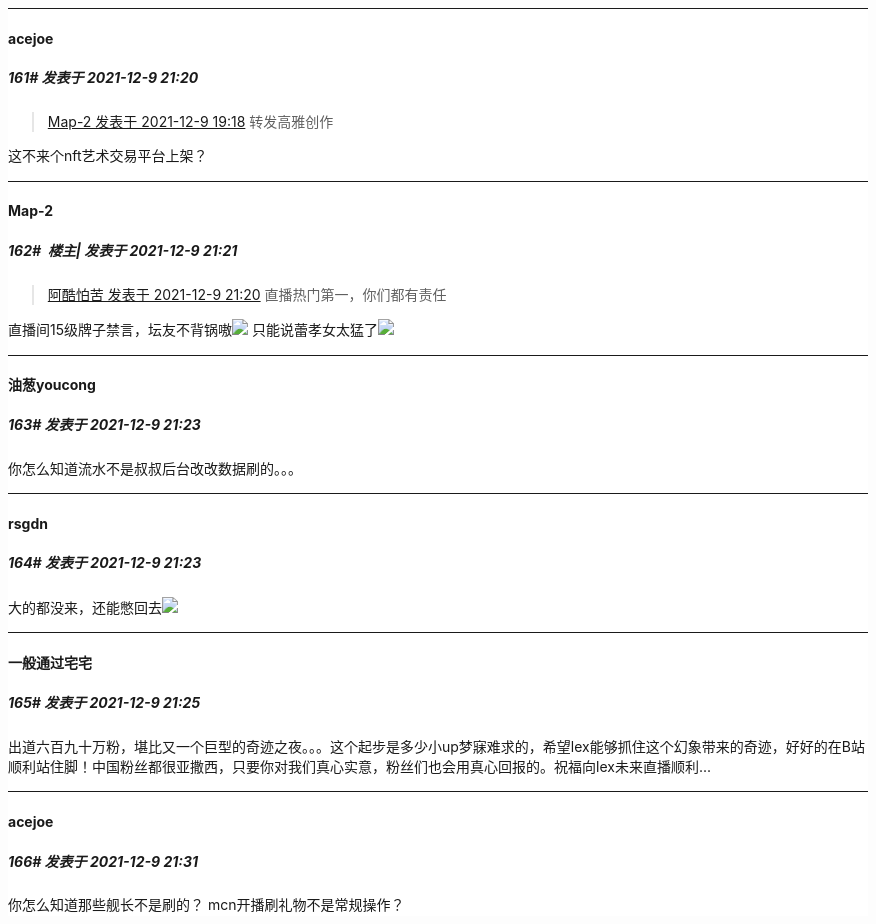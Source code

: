 *****

####  acejoe  
##### 161#       发表于 2021-12-9 21:20

<blockquote><a href="httphttps://bbs.saraba1st.com/2b/forum.php?mod=redirect&amp;goto=findpost&amp;pid=53870286&amp;ptid=2041611" target="_blank">Map-2 发表于 2021-12-9 19:18</a>
转发高雅创作</blockquote>
这不来个nft艺术交易平台上架？

*****

####  Map-2  
##### 162#         楼主| 发表于 2021-12-9 21:21

<blockquote><a href="httphttps://bbs.saraba1st.com/2b/forum.php?mod=redirect&amp;goto=findpost&amp;pid=53872077&amp;ptid=2041611" target="_blank">阿酷怕苦 发表于 2021-12-9 21:20</a>
直播热门第一，你们都有责任</blockquote>
直播间15级牌子禁言，坛友不背锅嗷<img src="https://static.saraba1st.com/image/smiley/face2017/004.gif" referrerpolicy="no-referrer">
只能说蕾孝女太猛了<img src="https://static.saraba1st.com/image/smiley/face2017/174.png" referrerpolicy="no-referrer">

*****

####  油葱youcong  
##### 163#       发表于 2021-12-9 21:23

你怎么知道流水不是叔叔后台改改数据刷的。。。

*****

####  rsgdn  
##### 164#       发表于 2021-12-9 21:23

大的都没来，还能憋回去<img src="https://static.saraba1st.com/image/smiley/face2017/049.png" referrerpolicy="no-referrer">



*****

####  一般通过宅宅  
##### 165#       发表于 2021-12-9 21:25

出道六百九十万粉，堪比又一个巨型的奇迹之夜。。。这个起步是多少小up梦寐难求的，希望lex能够抓住这个幻象带来的奇迹，好好的在B站顺利站住脚！中国粉丝都很亚撒西，只要你对我们真心实意，粉丝们也会用真心回报的。祝福向lex未来直播顺利...

*****

####  acejoe  
##### 166#       发表于 2021-12-9 21:31

你怎么知道那些舰长不是刷的？
mcn开播刷礼物不是常规操作？
